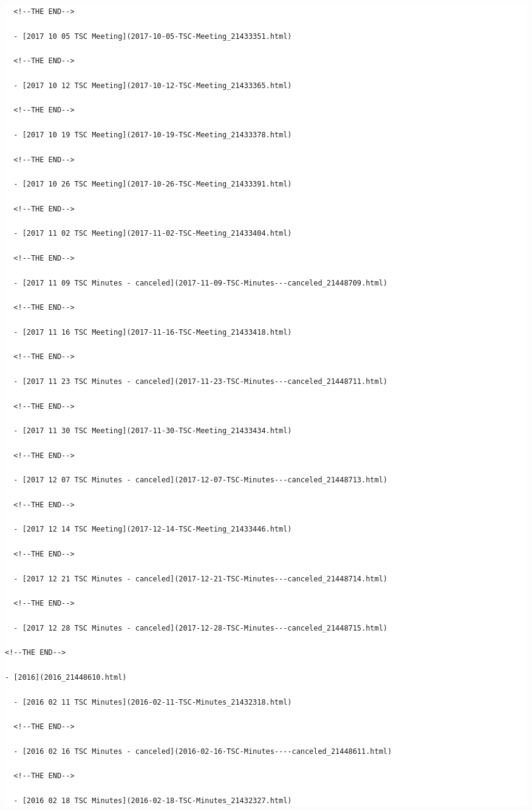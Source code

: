       <!--THE END-->
      
      - [2017 10 05 TSC Meeting](2017-10-05-TSC-Meeting_21433351.html)
      
      <!--THE END-->
      
      - [2017 10 12 TSC Meeting](2017-10-12-TSC-Meeting_21433365.html)
      
      <!--THE END-->
      
      - [2017 10 19 TSC Meeting](2017-10-19-TSC-Meeting_21433378.html)
      
      <!--THE END-->
      
      - [2017 10 26 TSC Meeting](2017-10-26-TSC-Meeting_21433391.html)
      
      <!--THE END-->
      
      - [2017 11 02 TSC Meeting](2017-11-02-TSC-Meeting_21433404.html)
      
      <!--THE END-->
      
      - [2017 11 09 TSC Minutes - canceled](2017-11-09-TSC-Minutes---canceled_21448709.html)
      
      <!--THE END-->
      
      - [2017 11 16 TSC Meeting](2017-11-16-TSC-Meeting_21433418.html)
      
      <!--THE END-->
      
      - [2017 11 23 TSC Minutes - canceled](2017-11-23-TSC-Minutes---canceled_21448711.html)
      
      <!--THE END-->
      
      - [2017 11 30 TSC Meeting](2017-11-30-TSC-Meeting_21433434.html)
      
      <!--THE END-->
      
      - [2017 12 07 TSC Minutes - canceled](2017-12-07-TSC-Minutes---canceled_21448713.html)
      
      <!--THE END-->
      
      - [2017 12 14 TSC Meeting](2017-12-14-TSC-Meeting_21433446.html)
      
      <!--THE END-->
      
      - [2017 12 21 TSC Minutes - canceled](2017-12-21-TSC-Minutes---canceled_21448714.html)
      
      <!--THE END-->
      
      - [2017 12 28 TSC Minutes - canceled](2017-12-28-TSC-Minutes---canceled_21448715.html)
    
    <!--THE END-->
    
    - [2016](2016_21448610.html)
      
      - [2016 02 11 TSC Minutes](2016-02-11-TSC-Minutes_21432318.html)
      
      <!--THE END-->
      
      - [2016 02 16 TSC Minutes - canceled](2016-02-16-TSC-Minutes----canceled_21448611.html)
      
      <!--THE END-->
      
      - [2016 02 18 TSC Minutes](2016-02-18-TSC-Minutes_21432327.html)
      